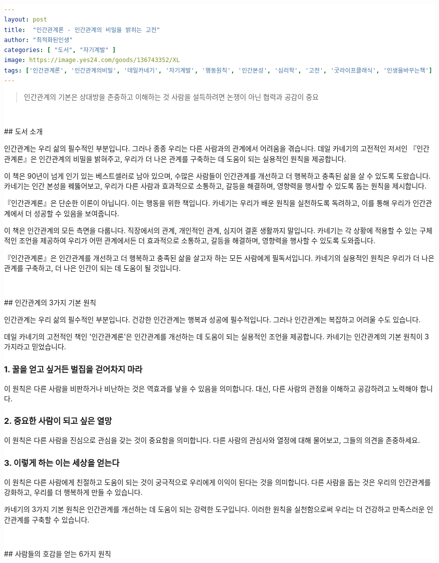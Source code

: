 ```yaml
---
layout: post
title:  "인간관계론 - 인간관계의 비밀을 밝히는 고전"
author: "최적화된인생"
categories: [ "도서", "자기계발" ]
image: https://image.yes24.com/goods/136743352/XL
tags: ['인간관계론', '인간관계의비밀', '데일카네기', '자기계발', '행동원칙', '인간본성', '심리학', '고전', '굿라이프클래식', '인생을바꾸는책']
---
```

> 인간관계의 기본은 상대방을 존중하고 이해하는 것
사람을 설득하려면 논쟁이 아닌 협력과 공감이 중요

<p>&nbsp;</p>
## 도서 소개

인간관계는 우리 삶의 필수적인 부분입니다. 그러나 종종 우리는 다른 사람과의 관계에서 어려움을 겪습니다. 데일 카네기의 고전적인 저서인 『인간관계론』은 인간관계의 비밀을 밝혀주고, 우리가 더 나은 관계를 구축하는 데 도움이 되는 실용적인 원칙을 제공합니다.

이 책은 90년이 넘게 인기 있는 베스트셀러로 남아 있으며, 수많은 사람들이 인간관계를 개선하고 더 행복하고 충족된 삶을 살 수 있도록 도왔습니다. 카네기는 인간 본성을 꿰뚫어보고, 우리가 다른 사람과 효과적으로 소통하고, 갈등을 해결하며, 영향력을 행사할 수 있도록 돕는 원칙을 제시합니다.

『인간관계론』은 단순한 이론이 아닙니다. 이는 행동을 위한 책입니다. 카네기는 우리가 배운 원칙을 실천하도록 독려하고, 이를 통해 우리가 인간관계에서 더 성공할 수 있음을 보여줍니다.

이 책은 인간관계의 모든 측면을 다룹니다. 직장에서의 관계, 개인적인 관계, 심지어 결혼 생활까지 말입니다. 카네기는 각 상황에 적용할 수 있는 구체적인 조언을 제공하여 우리가 어떤 관계에서든 더 효과적으로 소통하고, 갈등을 해결하며, 영향력을 행사할 수 있도록 도와줍니다.

『인간관계론』은 인간관계를 개선하고 더 행복하고 충족된 삶을 살고자 하는 모든 사람에게 필독서입니다. 카네기의 실용적인 원칙은 우리가 더 나은 관계를 구축하고, 더 나은 인간이 되는 데 도움이 될 것입니다.

<p>&nbsp;</p>
## 인간관계의 3가지 기본 원칙

인간관계는 우리 삶의 필수적인 부분입니다. 건강한 인간관계는 행복과 성공에 필수적입니다. 그러나 인간관계는 복잡하고 어려울 수도 있습니다.

데일 카네기의 고전적인 책인 '인간관계론'은 인간관계를 개선하는 데 도움이 되는 실용적인 조언을 제공합니다. 카네기는 인간관계의 기본 원칙이 3가지라고 믿었습니다.

### 1. 꿀을 얻고 싶거든 벌집을 걷어차지 마라

이 원칙은 다른 사람을 비판하거나 비난하는 것은 역효과를 낳을 수 있음을 의미합니다. 대신, 다른 사람의 관점을 이해하고 공감하려고 노력해야 합니다.

### 2. 중요한 사람이 되고 싶은 열망

이 원칙은 다른 사람을 진심으로 관심을 갖는 것이 중요함을 의미합니다. 다른 사람의 관심사와 열정에 대해 물어보고, 그들의 의견을 존중하세요.

### 3. 이렇게 하는 이는 세상을 얻는다

이 원칙은 다른 사람에게 친절하고 도움이 되는 것이 궁극적으로 우리에게 이익이 된다는 것을 의미합니다. 다른 사람을 돕는 것은 우리의 인간관계를 강화하고, 우리를 더 행복하게 만들 수 있습니다.

카네기의 3가지 기본 원칙은 인간관계를 개선하는 데 도움이 되는 강력한 도구입니다. 이러한 원칙을 실천함으로써 우리는 더 건강하고 만족스러운 인간관계를 구축할 수 있습니다.

<p>&nbsp;</p>
## 사람들의 호감을 얻는 6가지 원칙
